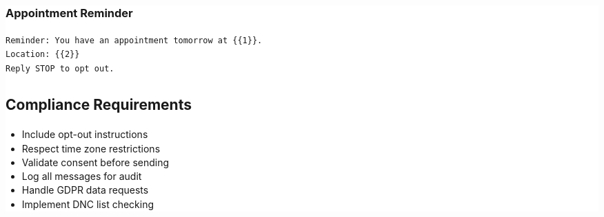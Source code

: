 ### Appointment Reminder
```
Reminder: You have an appointment tomorrow at {{1}}.
Location: {{2}}
Reply STOP to opt out.
```

## Compliance Requirements
- Include opt-out instructions
- Respect time zone restrictions
- Validate consent before sending
- Log all messages for audit
- Handle GDPR data requests
- Implement DNC list checking